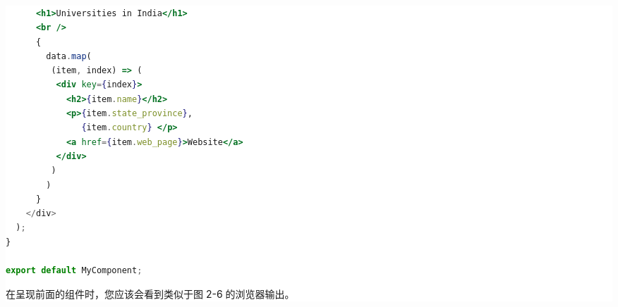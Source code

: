 ```jsx
      <h1>Universities in India</h1>
      <br />
      {
        data.map(
         (item, index) => (
          <div key={index}>
            <h2>{item.name}</h2>
            <p>{item.state_province},
               {item.country} </p>
            <a href={item.web_page}>Website</a>
          </div>
         )
        )
      }
    </div>
  );
}

export default MyComponent;

```

在呈现前面的组件时，您应该会看到类似于图 2-6 的浏览器输出。
